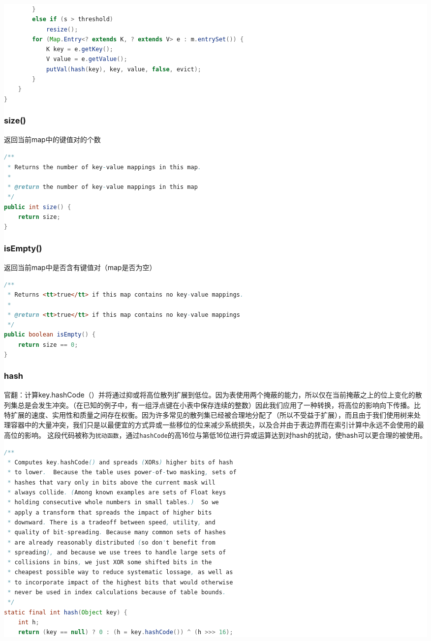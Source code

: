 ```java
        }
        else if (s > threshold)
            resize();
        for (Map.Entry<? extends K, ? extends V> e : m.entrySet()) {
            K key = e.getKey();
            V value = e.getValue();
            putVal(hash(key), key, value, false, evict);
        }
    }
}
```

### size()
返回当前map中的键值对的个数
```java
/**
 * Returns the number of key-value mappings in this map.
 *
 * @return the number of key-value mappings in this map
 */
public int size() {
    return size;
}
```

### isEmpty()
返回当前map中是否含有键值对（map是否为空）
```java
/**
 * Returns <tt>true</tt> if this map contains no key-value mappings.
 *
 * @return <tt>true</tt> if this map contains no key-value mappings
 */
public boolean isEmpty() {
    return size == 0;
}
```

### hash <Badge text="重点"/>
官翻：计算key.hashCode（）并将通过抑或将高位散列扩展到低位。因为表使用两个掩蔽的能力，所以仅在当前掩蔽之上的位上变化的散列集总是会发生冲突。（在已知的例子中，有一组浮点键在小表中保存连续的整数）因此我们应用了一种转换，将高位的影响向下传播。比特扩展的速度、实用性和质量之间存在权衡。因为许多常见的散列集已经被合理地分配了（所以不受益于扩展），而且由于我们使用树来处理容器中的大量冲突，我们只是以最便宜的方式异或一些移位的位来减少系统损失，以及合并由于表边界而在索引计算中永远不会使用的最高位的影响。
这段代码被称为`扰动函数`，通过`hashCode`的高16位与第低16位进行异或运算达到对hash的扰动，使hash可以更合理的被使用。
```java
/**
 * Computes key.hashCode() and spreads (XORs) higher bits of hash
 * to lower.  Because the table uses power-of-two masking, sets of
 * hashes that vary only in bits above the current mask will
 * always collide. (Among known examples are sets of Float keys
 * holding consecutive whole numbers in small tables.)  So we
 * apply a transform that spreads the impact of higher bits
 * downward. There is a tradeoff between speed, utility, and
 * quality of bit-spreading. Because many common sets of hashes
 * are already reasonably distributed (so don't benefit from
 * spreading), and because we use trees to handle large sets of
 * collisions in bins, we just XOR some shifted bits in the
 * cheapest possible way to reduce systematic lossage, as well as
 * to incorporate impact of the highest bits that would otherwise
 * never be used in index calculations because of table bounds.
 */
static final int hash(Object key) {
    int h;
    return (key == null) ? 0 : (h = key.hashCode()) ^ (h >>> 16);
```